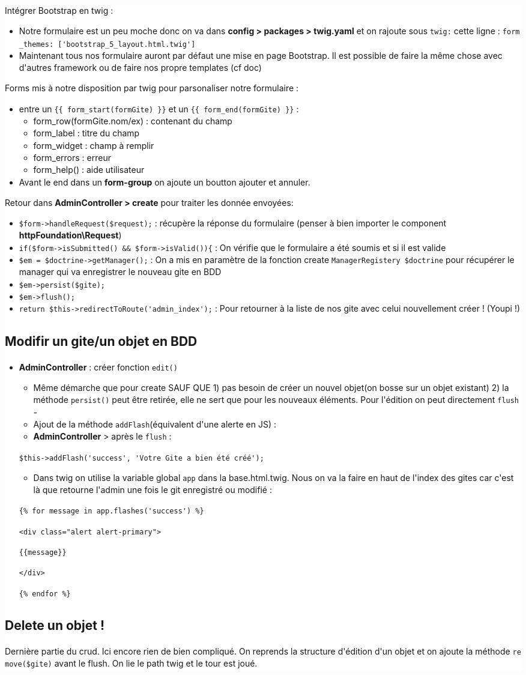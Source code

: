 Intégrer Bootstrap en twig :
- Notre formulaire est un peu moche donc on va dans **config > packages > twig.yaml** et on rajoute sous `twig:` cette ligne : `form_themes: ['bootstrap_5_layout.html.twig']`
- Maintenant tous nos formulaire auront par défaut une mise en page Bootstrap. Il est possible de faire la même chose avec d'autres framework ou de faire nos propre templates (cf doc)

Forms mis à notre disposition par twig pour parsonaliser notre formulaire :
- entre un ``{{ form_start(formGite) }}`` et un ``{{ form_end(formGite) }}`` :
  - form_row(formGite.nom/ex) : contenant du champ
  - form_label : titre du champ
  - form_widget : champ à remplir
  - form_errors : erreur
  - form_help() : aide utilisateur
- Avant le end dans un **form-group** on ajoute un boutton ajouter et annuler.

Retour dans **AdminController > create** pour traiter les donnée envoyées:
- `$form->handleRequest($request);` : récupère la réponse du formulaire (penser à bien importer le component **httpFoundation\Request**)
- `if($form->isSubmitted() && $form->isValid()){` : On vérifie que le formulaire a été soumis et si il est valide
- `$em = $doctrine->getManager();` : On a mis en paramètre de la fonction create ``ManagerRegistery $doctrine`` pour récupérer le manager qui va enregistrer le nouveau gite en BDD
- `$em->persist($gite);`
- `$em->flush();`
- `return $this->redirectToRoute('admin_index');` : Pour retourner à la liste de nos gite avec celui nouvellement créer ! (Youpi !)

## Modifir un gite/un objet en BDD

- **AdminController** : créer fonction `edit()`
  - Même démarche que pour create SAUF QUE 1) pas besoin de créer un nouvel objet(on bosse sur un objet existant) 2) la méthode ``persist()`` peut être retirée, elle ne sert que pour les nouveaux éléments. Pour l'édition on peut directement ``flush`` *-*
  - Ajout de la méthode `addFlash`(équivalent d'une alerte en JS) :
  - **AdminController** > après le ``flush`` :
  
  `$this->addFlash('success', 'Votre Gite a bien été créé');`

  - Dans twig on utilise la variable global `app` dans la base.html.twig. Nous on va la faire en haut de l'index des gites car c'est là que retourne l'admin une fois le git enregistré ou modifié :

  `{% for message in app.flashes('success') %}`

  `<div class="alert alert-primary">`

  `{{message}}`

  `</div>`

  `{% endfor %}`

## Delete un objet !

Dernière partie du crud. Ici encore rien de bien compliqué. On reprends la structure d'édition d'un objet et on ajoute la méthode `remove($gite)` avant le flush. On lie le path twig et le tour est joué.
